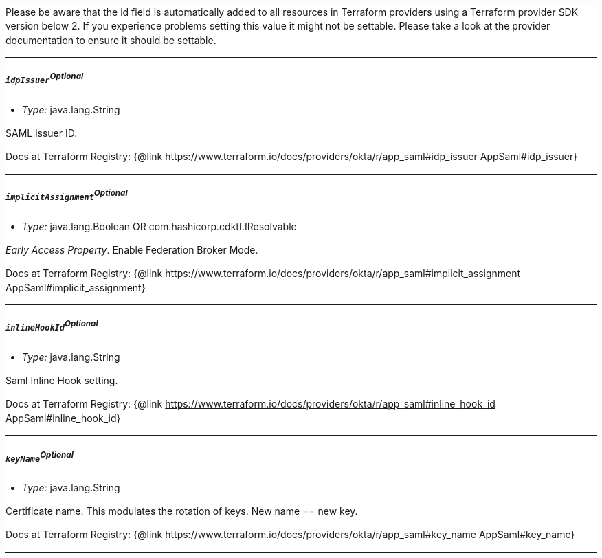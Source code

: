 Please be aware that the id field is automatically added to all resources in Terraform providers using a Terraform provider SDK version below 2.
If you experience problems setting this value it might not be settable. Please take a look at the provider documentation to ensure it should be settable.

---

##### `idpIssuer`<sup>Optional</sup> <a name="idpIssuer" id="@cdktf/provider-okta.appSaml.AppSaml.Initializer.parameter.idpIssuer"></a>

- *Type:* java.lang.String

SAML issuer ID.

Docs at Terraform Registry: {@link https://www.terraform.io/docs/providers/okta/r/app_saml#idp_issuer AppSaml#idp_issuer}

---

##### `implicitAssignment`<sup>Optional</sup> <a name="implicitAssignment" id="@cdktf/provider-okta.appSaml.AppSaml.Initializer.parameter.implicitAssignment"></a>

- *Type:* java.lang.Boolean OR com.hashicorp.cdktf.IResolvable

*Early Access Property*. Enable Federation Broker Mode.

Docs at Terraform Registry: {@link https://www.terraform.io/docs/providers/okta/r/app_saml#implicit_assignment AppSaml#implicit_assignment}

---

##### `inlineHookId`<sup>Optional</sup> <a name="inlineHookId" id="@cdktf/provider-okta.appSaml.AppSaml.Initializer.parameter.inlineHookId"></a>

- *Type:* java.lang.String

Saml Inline Hook setting.

Docs at Terraform Registry: {@link https://www.terraform.io/docs/providers/okta/r/app_saml#inline_hook_id AppSaml#inline_hook_id}

---

##### `keyName`<sup>Optional</sup> <a name="keyName" id="@cdktf/provider-okta.appSaml.AppSaml.Initializer.parameter.keyName"></a>

- *Type:* java.lang.String

Certificate name. This modulates the rotation of keys. New name == new key.

Docs at Terraform Registry: {@link https://www.terraform.io/docs/providers/okta/r/app_saml#key_name AppSaml#key_name}

---

